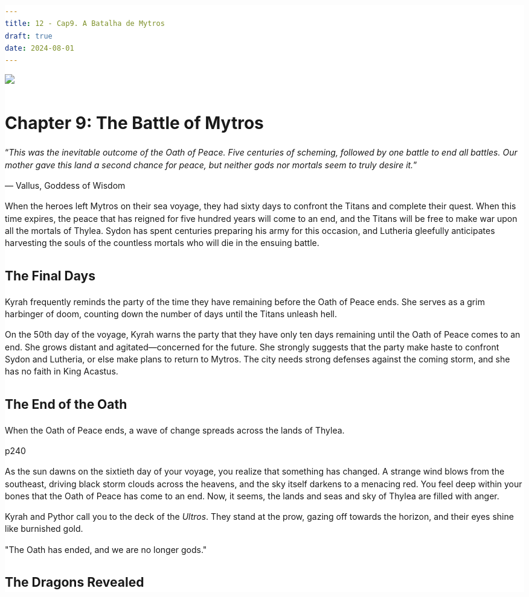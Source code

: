 ```yaml
---
title: 12 - Cap9. A Batalha de Mytros
draft: true
date: 2024-08-01
---
```

<div class="rd__b  rd__b--1">
    <div class="float-clear">
        <p></p>
    </div>
    <div>
        <div class="rd__wrp-image relative">
            <img class="rd__image" src="https://raw.githubusercontent.com/TheGiddyLimit/homebrew/master/_img/ArcanumWorldsOdysseyoftheDragonlords/Chapter9_TheBattleOfMytros_Page240.webp">
        </div>
    </div>
    <div class="rd__b  rd__b--0">
        <h1 class="rd__h rd__h--0" data-title-index="1475"><span class="entry-title-inner">Chapter 9: The Battle of Mytros</span></h1>
        <div class="rd__quote">
            <p class="rd__quote-line rd__quote-line--last">“<em>This was the inevitable outcome of the Oath of Peace. Five centuries of scheming, followed by one battle to end all battles. Our mother gave this land a second chance for peace, but neither gods nor mortals seem to truly desire it.</em>”</p>
            <p><span class="rd__quote-by">— Vallus, Goddess of Wisdom</span></p>
        </div>
        <p>When the heroes left Mytros on their sea voyage, they had sixty days to confront the Titans and complete their quest. When this time expires, the peace that has reigned for five hundred years will come to an end, and the Titans will be free to make war upon all the mortals of Thylea. Sydon has spent centuries preparing his army for this occasion, and Lutheria gleefully anticipates harvesting the souls of the countless mortals who will die in the ensuing battle.</p>
        <div class="rd__b  rd__b--1">
            <h2 class="rd__h rd__h--1" data-title-index="1476"><span class="entry-title-inner">The Final Days</span></h2>
            <p>Kyrah frequently reminds the party of the time they have remaining before the Oath of Peace ends. She serves as a grim harbinger of doom, counting down the number of days until the Titans unleash hell.</p>
            <p>On the 50th day of the voyage, Kyrah warns the party that they have only ten days remaining until the Oath of Peace comes to an end. She grows distant and agitated—concerned for the future. She strongly suggests that the party make haste to confront Sydon and Lutheria, or else make plans to return to Mytros. The city needs strong defenses against the coming storm, and she has no faith in King Acastus.</p>
        </div>
        <div class="rd__b  rd__b--1">
            <h2 class="rd__h rd__h--1" data-title-index="1477"><span class="entry-title-inner">The End of the Oath</span></h2>
            <p>When the Oath of Peace ends, a wave of change spreads across the lands of Thylea.</p>
            <div class="rd__b-special rd__b-inset rd__b-inset--readaloud ">
                <p><span class="rd__title-link rd__title-link--inset">p240</span></p>
                <p>As the sun dawns on the sixtieth day of your voyage, you realize that something has changed. A strange wind blows from the southeast, driving black storm clouds across the heavens, and the sky itself darkens to a menacing red. You feel deep within your bones that the Oath of Peace has come to an end. Now, it seems, the lands and seas and sky of Thylea are filled with anger.</p>
                <p>Kyrah and Pythor call you to the deck of the <em>Ultros</em>. They stand at the prow, gazing off towards the horizon, and their eyes shine like burnished gold.</p>
                <p>"The Oath has ended, and we are no longer gods."</p>
                <div class="float-clear">
                    <p></p>
                </div>
            </div>
        </div>
        <div class="rd__b  rd__b--1">
            <h2 class="rd__h rd__h--1" data-title-index="1478"><span class="entry-title-inner">The Dragons Revealed</span></h2>